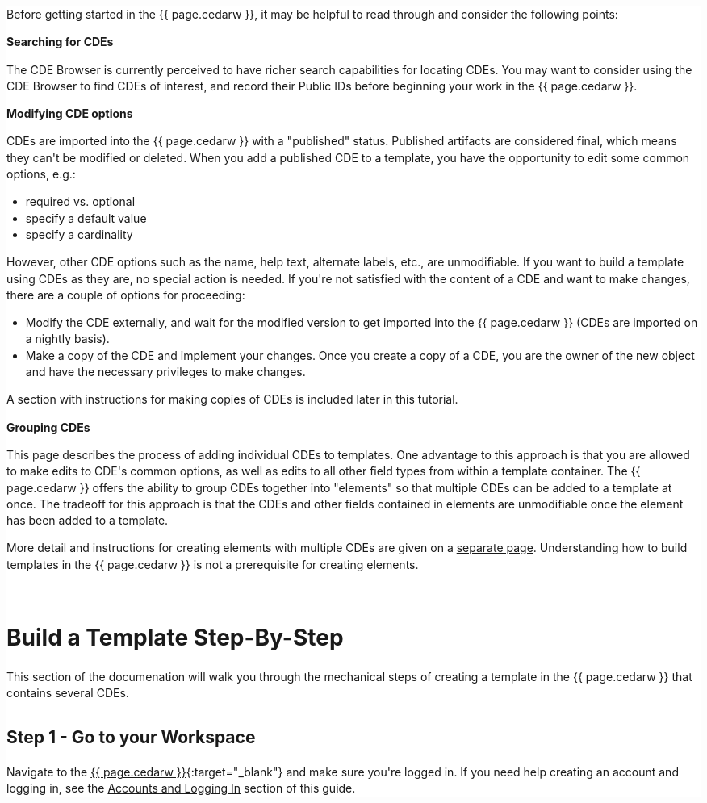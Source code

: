 Before getting started in the {{ page.cedarw }}, it may be helpful to read through and consider the following points:

**Searching for CDEs**

The CDE Browser is currently perceived to have richer search capabilities for locating CDEs. You may want to consider using the CDE Browser to find CDEs of interest, and record their Public IDs before beginning your work in the {{ page.cedarw }}.

**Modifying CDE options**

CDEs are imported into the {{ page.cedarw }} with a "published" status. Published artifacts are considered final, which means they can't be modified or deleted. When you add a published CDE to a template, you have the opportunity to edit some common options, e.g.:

* required vs. optional
* specify a default value
* specify a cardinality

However, other CDE options such as the name, help text, alternate labels, etc., are unmodifiable. If you want to build a template using CDEs as they are, no special action is needed. If you're not satisfied with the content of a CDE and want to make changes, there are a couple of options for proceeding:

* Modify the CDE externally, and wait for the modified version to get imported into the {{ page.cedarw }} (CDEs are imported on a nightly basis).
* Make a copy of the CDE and implement your changes. Once you create a copy of a CDE, you are the owner of the new object and have the necessary privileges to make changes. 

A section with instructions for making copies of CDEs is included later in this tutorial.

**Grouping CDEs**

This page describes the process of adding individual CDEs to templates. One advantage to this approach is that you are allowed to make edits to CDE's common options, as well as edits to all other field types from within a template container. The {{ page.cedarw }} offers the ability to group CDEs together into "elements" so that multiple CDEs can be added to a template at once. The tradeoff for this approach is that the CDEs and other fields contained in elements are unmodifiable once the element has been added to a template. 

More detail and instructions for creating elements with multiple CDEs are given on a [separate page](../building_elements). Understanding how to build templates in the {{ page.cedarw }} is not a prerequisite for creating elements.
<br /><br />


# Build a Template Step-By-Step
<a name="step-by-step-guide"></a>

This section of the documenation will walk you through the mechanical steps of creating a template in the {{ page.cedarw }} that contains several CDEs.

## Step 1 - Go to your Workspace
<a name="workspace"></a>

Navigate to the [{{ page.cedarw }}](https://cedar.metadatacenter.org/){:target="_blank"} and make sure you're logged in. If you need help creating an account and logging in, see the [Accounts and Logging In](../../basic_topics/a1_accounts_and_logging_in/) section of this guide.
